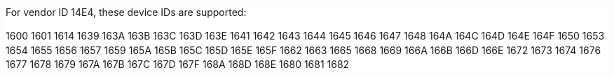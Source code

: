 For vendor ID 14E4, these device IDs are supported:

1600
1601
1614
1639
163A
163B
163C
163D
163E
1641
1642
1643
1644
1645
1646
1647
1648
164A
164C
164D
164E
164F
1650
1653
1654
1655
1656
1657
1659
165A
165B
165C
165D
165E
165F
1662
1663
1665
1668
1669
166A
166B
166D
166E
1672
1673
1674
1676
1677
1678
1679
167A
167B
167C
167D
167F
168A
168D
168E
1680
1681
1682